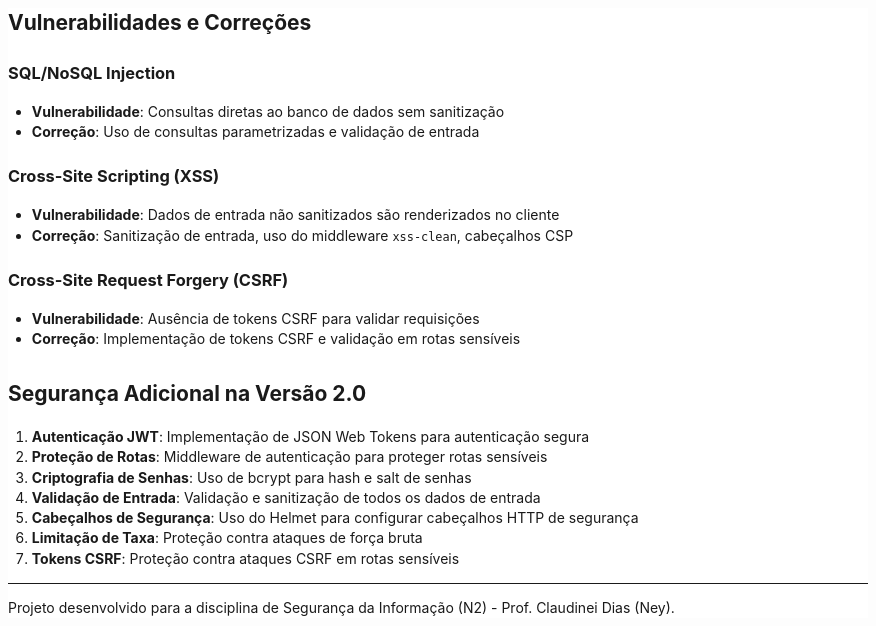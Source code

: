 ## Vulnerabilidades e Correções

### SQL/NoSQL Injection
- **Vulnerabilidade**: Consultas diretas ao banco de dados sem sanitização
- **Correção**: Uso de consultas parametrizadas e validação de entrada

### Cross-Site Scripting (XSS)
- **Vulnerabilidade**: Dados de entrada não sanitizados são renderizados no cliente
- **Correção**: Sanitização de entrada, uso do middleware `xss-clean`, cabeçalhos CSP

### Cross-Site Request Forgery (CSRF)
- **Vulnerabilidade**: Ausência de tokens CSRF para validar requisições
- **Correção**: Implementação de tokens CSRF e validação em rotas sensíveis

## Segurança Adicional na Versão 2.0

1. **Autenticação JWT**: Implementação de JSON Web Tokens para autenticação segura
2. **Proteção de Rotas**: Middleware de autenticação para proteger rotas sensíveis
3. **Criptografia de Senhas**: Uso de bcrypt para hash e salt de senhas
4. **Validação de Entrada**: Validação e sanitização de todos os dados de entrada
5. **Cabeçalhos de Segurança**: Uso do Helmet para configurar cabeçalhos HTTP de segurança
6. **Limitação de Taxa**: Proteção contra ataques de força bruta
7. **Tokens CSRF**: Proteção contra ataques CSRF em rotas sensíveis

---

Projeto desenvolvido para a disciplina de Segurança da Informação (N2) - Prof. Claudinei Dias (Ney).